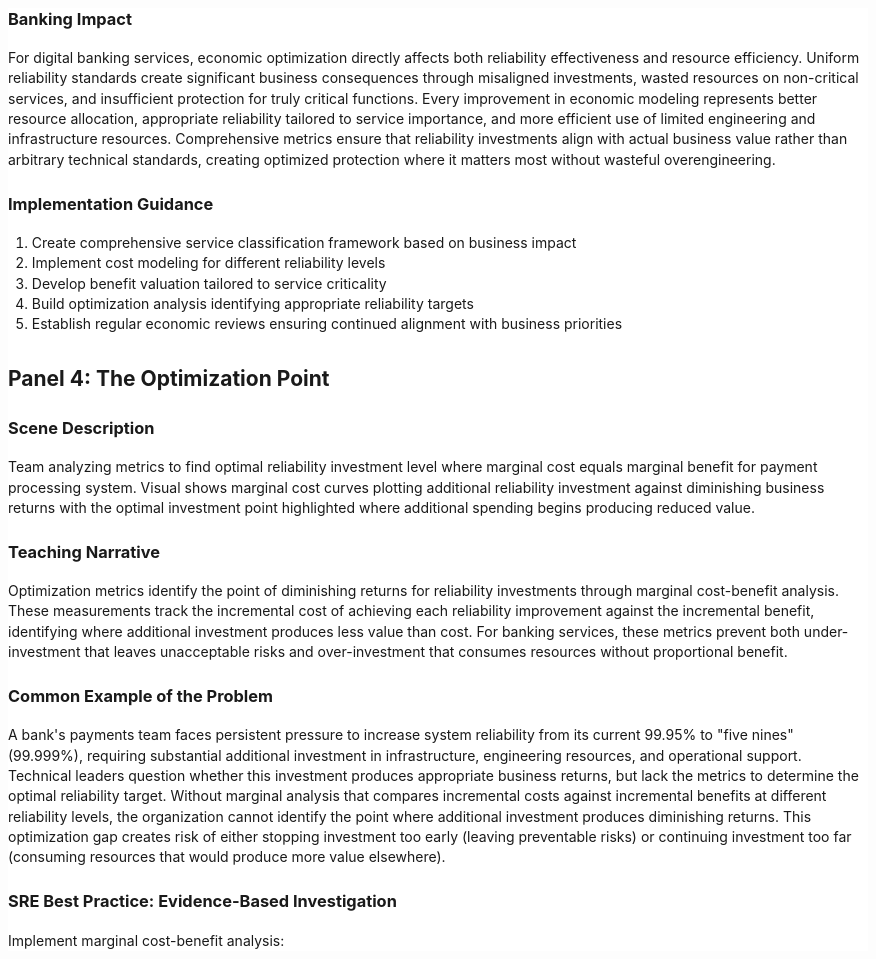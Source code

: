### Banking Impact

For digital banking services, economic optimization directly affects both reliability effectiveness and resource efficiency. Uniform reliability standards create significant business consequences through misaligned investments, wasted resources on non-critical services, and insufficient protection for truly critical functions. Every improvement in economic modeling represents better resource allocation, appropriate reliability tailored to service importance, and more efficient use of limited engineering and infrastructure resources. Comprehensive metrics ensure that reliability investments align with actual business value rather than arbitrary technical standards, creating optimized protection where it matters most without wasteful overengineering.

### Implementation Guidance

1. Create comprehensive service classification framework based on business impact
2. Implement cost modeling for different reliability levels
3. Develop benefit valuation tailored to service criticality
4. Build optimization analysis identifying appropriate reliability targets
5. Establish regular economic reviews ensuring continued alignment with business priorities

## Panel 4: The Optimization Point

### Scene Description

 Team analyzing metrics to find optimal reliability investment level where marginal cost equals marginal benefit for payment processing system. Visual shows marginal cost curves plotting additional reliability investment against diminishing business returns with the optimal investment point highlighted where additional spending begins producing reduced value.

### Teaching Narrative

Optimization metrics identify the point of diminishing returns for reliability investments through marginal cost-benefit analysis. These measurements track the incremental cost of achieving each reliability improvement against the incremental benefit, identifying where additional investment produces less value than cost. For banking services, these metrics prevent both under-investment that leaves unacceptable risks and over-investment that consumes resources without proportional benefit.

### Common Example of the Problem

A bank's payments team faces persistent pressure to increase system reliability from its current 99.95% to "five nines" (99.999%), requiring substantial additional investment in infrastructure, engineering resources, and operational support. Technical leaders question whether this investment produces appropriate business returns, but lack the metrics to determine the optimal reliability target. Without marginal analysis that compares incremental costs against incremental benefits at different reliability levels, the organization cannot identify the point where additional investment produces diminishing returns. This optimization gap creates risk of either stopping investment too early (leaving preventable risks) or continuing investment too far (consuming resources that would produce more value elsewhere).

### SRE Best Practice: Evidence-Based Investigation

Implement marginal cost-benefit analysis:
